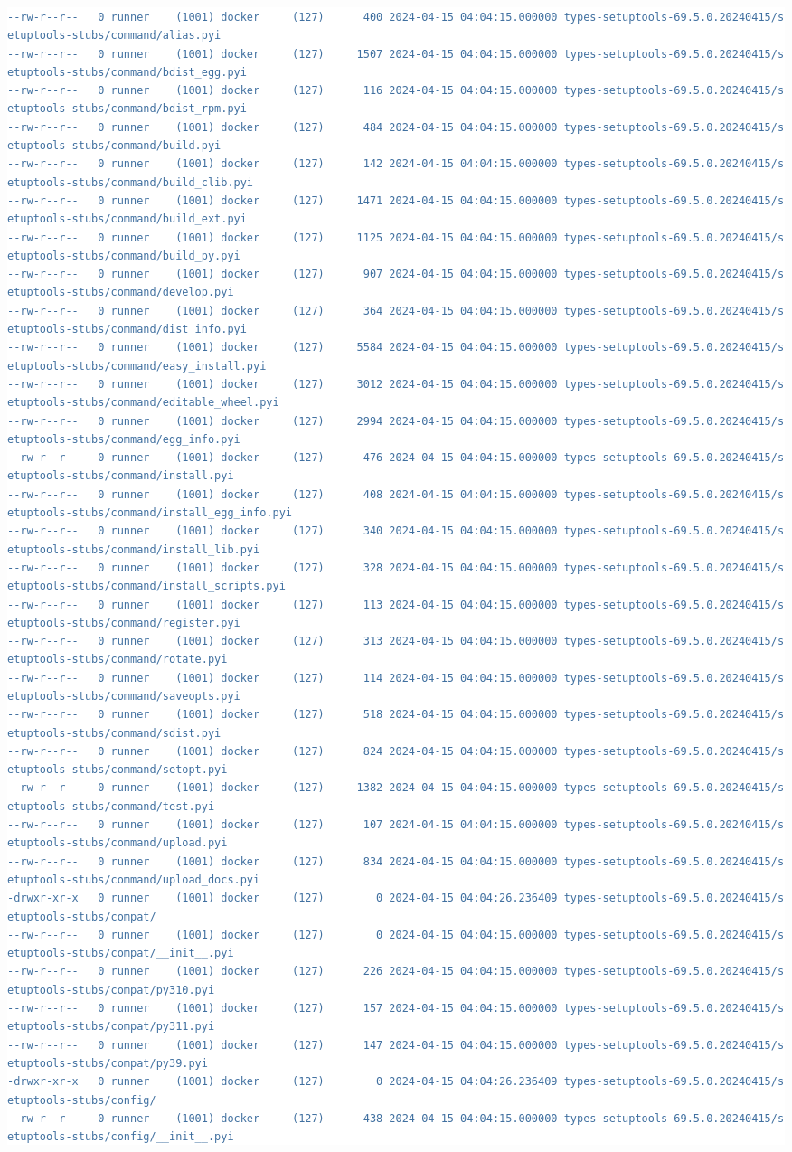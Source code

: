 ```diff
--rw-r--r--   0 runner    (1001) docker     (127)      400 2024-04-15 04:04:15.000000 types-setuptools-69.5.0.20240415/setuptools-stubs/command/alias.pyi
--rw-r--r--   0 runner    (1001) docker     (127)     1507 2024-04-15 04:04:15.000000 types-setuptools-69.5.0.20240415/setuptools-stubs/command/bdist_egg.pyi
--rw-r--r--   0 runner    (1001) docker     (127)      116 2024-04-15 04:04:15.000000 types-setuptools-69.5.0.20240415/setuptools-stubs/command/bdist_rpm.pyi
--rw-r--r--   0 runner    (1001) docker     (127)      484 2024-04-15 04:04:15.000000 types-setuptools-69.5.0.20240415/setuptools-stubs/command/build.pyi
--rw-r--r--   0 runner    (1001) docker     (127)      142 2024-04-15 04:04:15.000000 types-setuptools-69.5.0.20240415/setuptools-stubs/command/build_clib.pyi
--rw-r--r--   0 runner    (1001) docker     (127)     1471 2024-04-15 04:04:15.000000 types-setuptools-69.5.0.20240415/setuptools-stubs/command/build_ext.pyi
--rw-r--r--   0 runner    (1001) docker     (127)     1125 2024-04-15 04:04:15.000000 types-setuptools-69.5.0.20240415/setuptools-stubs/command/build_py.pyi
--rw-r--r--   0 runner    (1001) docker     (127)      907 2024-04-15 04:04:15.000000 types-setuptools-69.5.0.20240415/setuptools-stubs/command/develop.pyi
--rw-r--r--   0 runner    (1001) docker     (127)      364 2024-04-15 04:04:15.000000 types-setuptools-69.5.0.20240415/setuptools-stubs/command/dist_info.pyi
--rw-r--r--   0 runner    (1001) docker     (127)     5584 2024-04-15 04:04:15.000000 types-setuptools-69.5.0.20240415/setuptools-stubs/command/easy_install.pyi
--rw-r--r--   0 runner    (1001) docker     (127)     3012 2024-04-15 04:04:15.000000 types-setuptools-69.5.0.20240415/setuptools-stubs/command/editable_wheel.pyi
--rw-r--r--   0 runner    (1001) docker     (127)     2994 2024-04-15 04:04:15.000000 types-setuptools-69.5.0.20240415/setuptools-stubs/command/egg_info.pyi
--rw-r--r--   0 runner    (1001) docker     (127)      476 2024-04-15 04:04:15.000000 types-setuptools-69.5.0.20240415/setuptools-stubs/command/install.pyi
--rw-r--r--   0 runner    (1001) docker     (127)      408 2024-04-15 04:04:15.000000 types-setuptools-69.5.0.20240415/setuptools-stubs/command/install_egg_info.pyi
--rw-r--r--   0 runner    (1001) docker     (127)      340 2024-04-15 04:04:15.000000 types-setuptools-69.5.0.20240415/setuptools-stubs/command/install_lib.pyi
--rw-r--r--   0 runner    (1001) docker     (127)      328 2024-04-15 04:04:15.000000 types-setuptools-69.5.0.20240415/setuptools-stubs/command/install_scripts.pyi
--rw-r--r--   0 runner    (1001) docker     (127)      113 2024-04-15 04:04:15.000000 types-setuptools-69.5.0.20240415/setuptools-stubs/command/register.pyi
--rw-r--r--   0 runner    (1001) docker     (127)      313 2024-04-15 04:04:15.000000 types-setuptools-69.5.0.20240415/setuptools-stubs/command/rotate.pyi
--rw-r--r--   0 runner    (1001) docker     (127)      114 2024-04-15 04:04:15.000000 types-setuptools-69.5.0.20240415/setuptools-stubs/command/saveopts.pyi
--rw-r--r--   0 runner    (1001) docker     (127)      518 2024-04-15 04:04:15.000000 types-setuptools-69.5.0.20240415/setuptools-stubs/command/sdist.pyi
--rw-r--r--   0 runner    (1001) docker     (127)      824 2024-04-15 04:04:15.000000 types-setuptools-69.5.0.20240415/setuptools-stubs/command/setopt.pyi
--rw-r--r--   0 runner    (1001) docker     (127)     1382 2024-04-15 04:04:15.000000 types-setuptools-69.5.0.20240415/setuptools-stubs/command/test.pyi
--rw-r--r--   0 runner    (1001) docker     (127)      107 2024-04-15 04:04:15.000000 types-setuptools-69.5.0.20240415/setuptools-stubs/command/upload.pyi
--rw-r--r--   0 runner    (1001) docker     (127)      834 2024-04-15 04:04:15.000000 types-setuptools-69.5.0.20240415/setuptools-stubs/command/upload_docs.pyi
-drwxr-xr-x   0 runner    (1001) docker     (127)        0 2024-04-15 04:04:26.236409 types-setuptools-69.5.0.20240415/setuptools-stubs/compat/
--rw-r--r--   0 runner    (1001) docker     (127)        0 2024-04-15 04:04:15.000000 types-setuptools-69.5.0.20240415/setuptools-stubs/compat/__init__.pyi
--rw-r--r--   0 runner    (1001) docker     (127)      226 2024-04-15 04:04:15.000000 types-setuptools-69.5.0.20240415/setuptools-stubs/compat/py310.pyi
--rw-r--r--   0 runner    (1001) docker     (127)      157 2024-04-15 04:04:15.000000 types-setuptools-69.5.0.20240415/setuptools-stubs/compat/py311.pyi
--rw-r--r--   0 runner    (1001) docker     (127)      147 2024-04-15 04:04:15.000000 types-setuptools-69.5.0.20240415/setuptools-stubs/compat/py39.pyi
-drwxr-xr-x   0 runner    (1001) docker     (127)        0 2024-04-15 04:04:26.236409 types-setuptools-69.5.0.20240415/setuptools-stubs/config/
--rw-r--r--   0 runner    (1001) docker     (127)      438 2024-04-15 04:04:15.000000 types-setuptools-69.5.0.20240415/setuptools-stubs/config/__init__.pyi
```